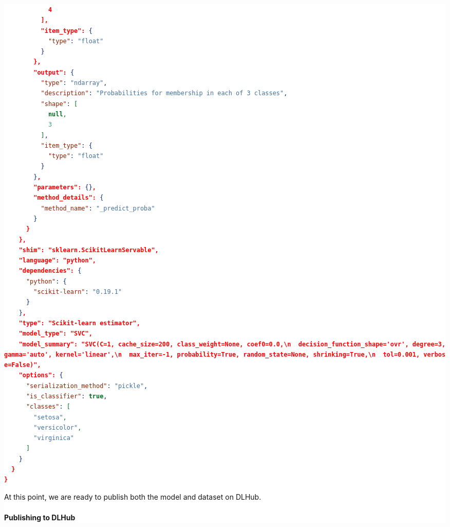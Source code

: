```json
            4
          ],
          "item_type": {
            "type": "float"
          }
        },
        "output": {
          "type": "ndarray",
          "description": "Probabilities for membership in each of 3 classes",
          "shape": [
            null,
            3
          ],
          "item_type": {
            "type": "float"
          }
        },
        "parameters": {},
        "method_details": {
          "method_name": "_predict_proba"
        }
      }
    },
    "shim": "sklearn.ScikitLearnServable",
    "language": "python",
    "dependencies": {
      "python": {
        "scikit-learn": "0.19.1"
      }
    },
    "type": "Scikit-learn estimator",
    "model_type": "SVC",
    "model_summary": "SVC(C=1, cache_size=200, class_weight=None, coef0=0.0,\n  decision_function_shape='ovr', degree=3, gamma='auto', kernel='linear',\n  max_iter=-1, probability=True, random_state=None, shrinking=True,\n  tol=0.001, verbose=False)",
    "options": {
      "serialization_method": "pickle",
      "is_classifier": true,
      "classes": [
        "setosa",
        "versicolor",
        "virginica"
      ]
    }
  }
}
```

At this point, we are ready to publish both the model and dataset on DLHub.

#### Publishing to DLHub
